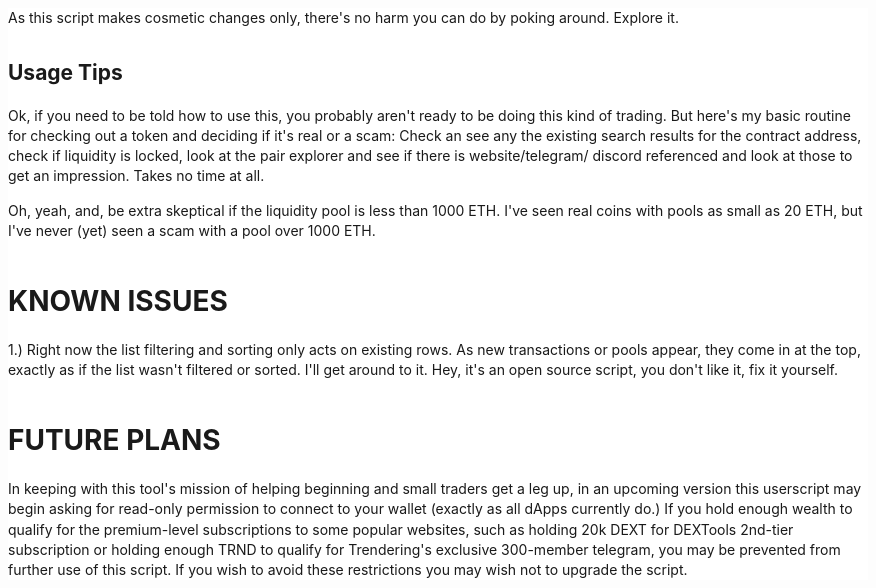 As this script makes cosmetic changes only, there's no harm you can do by poking around. Explore it.

## Usage Tips

Ok, if you need to be told how to use this, you probably aren't ready to be doing this kind of trading. But here's my
basic routine for checking out a token and deciding if it's real or a scam: Check an see any the existing search results
for the contract address, check if liquidity is locked, look at the pair explorer and see if there is website/telegram/
discord referenced and look at those to get an impression. Takes no time at all.

Oh, yeah, and, be extra skeptical if the liquidity pool is less than 1000 ETH. I've seen real coins with pools as small as
20 ETH, but I've never (yet) seen a scam with a pool over 1000 ETH.

# KNOWN ISSUES

1.) Right now the list filtering and sorting only acts on existing rows. As new transactions or pools appear, they
come in at the top, exactly as if the list wasn't filtered or sorted. I'll get around to it. Hey, it's an open
source script, you don't like it, fix it yourself.

# FUTURE PLANS
In keeping with this tool's mission of helping beginning and small traders get a leg up, in an upcoming version this userscript
may begin asking for read-only permission to connect to your wallet (exactly as all dApps currently do.) If you hold enough wealth to
qualify for the premium-level subscriptions to some popular websites, such as holding 20k DEXT for DEXTools 2nd-tier subscription
or holding enough TRND to qualify for Trendering's exclusive 300-member telegram, you may be prevented from further use of this
script. If you wish to avoid these restrictions you may wish not to upgrade the script.
